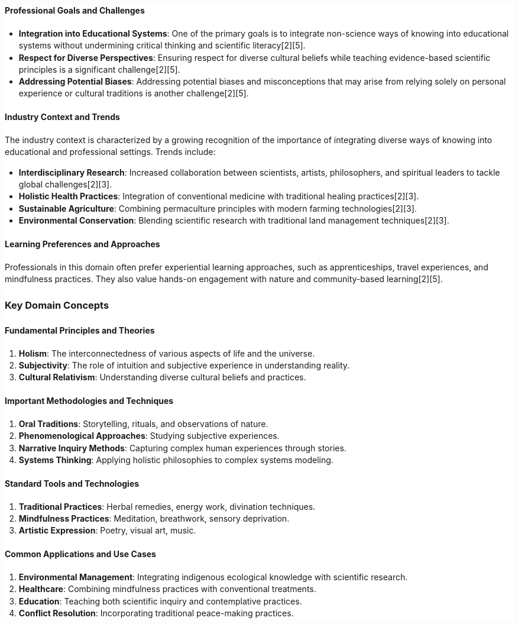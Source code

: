 #### Professional Goals and Challenges
- **Integration into Educational Systems**: One of the primary goals is to integrate non-science ways of knowing into educational systems without undermining critical thinking and scientific literacy[2][5].
- **Respect for Diverse Perspectives**: Ensuring respect for diverse cultural beliefs while teaching evidence-based scientific principles is a significant challenge[2][5].
- **Addressing Potential Biases**: Addressing potential biases and misconceptions that may arise from relying solely on personal experience or cultural traditions is another challenge[2][5].

#### Industry Context and Trends
The industry context is characterized by a growing recognition of the importance of integrating diverse ways of knowing into educational and professional settings. Trends include:
- **Interdisciplinary Research**: Increased collaboration between scientists, artists, philosophers, and spiritual leaders to tackle global challenges[2][3].
- **Holistic Health Practices**: Integration of conventional medicine with traditional healing practices[2][3].
- **Sustainable Agriculture**: Combining permaculture principles with modern farming technologies[2][3].
- **Environmental Conservation**: Blending scientific research with traditional land management techniques[2][3].

#### Learning Preferences and Approaches
Professionals in this domain often prefer experiential learning approaches, such as apprenticeships, travel experiences, and mindfulness practices. They also value hands-on engagement with nature and community-based learning[2][5].

### Key Domain Concepts

#### Fundamental Principles and Theories
1. **Holism**: The interconnectedness of various aspects of life and the universe.
2. **Subjectivity**: The role of intuition and subjective experience in understanding reality.
3. **Cultural Relativism**: Understanding diverse cultural beliefs and practices.

#### Important Methodologies and Techniques
1. **Oral Traditions**: Storytelling, rituals, and observations of nature.
2. **Phenomenological Approaches**: Studying subjective experiences.
3. **Narrative Inquiry Methods**: Capturing complex human experiences through stories.
4. **Systems Thinking**: Applying holistic philosophies to complex systems modeling.

#### Standard Tools and Technologies
1. **Traditional Practices**: Herbal remedies, energy work, divination techniques.
2. **Mindfulness Practices**: Meditation, breathwork, sensory deprivation.
3. **Artistic Expression**: Poetry, visual art, music.

#### Common Applications and Use Cases
1. **Environmental Management**: Integrating indigenous ecological knowledge with scientific research.
2. **Healthcare**: Combining mindfulness practices with conventional treatments.
3. **Education**: Teaching both scientific inquiry and contemplative practices.
4. **Conflict Resolution**: Incorporating traditional peace-making practices.
